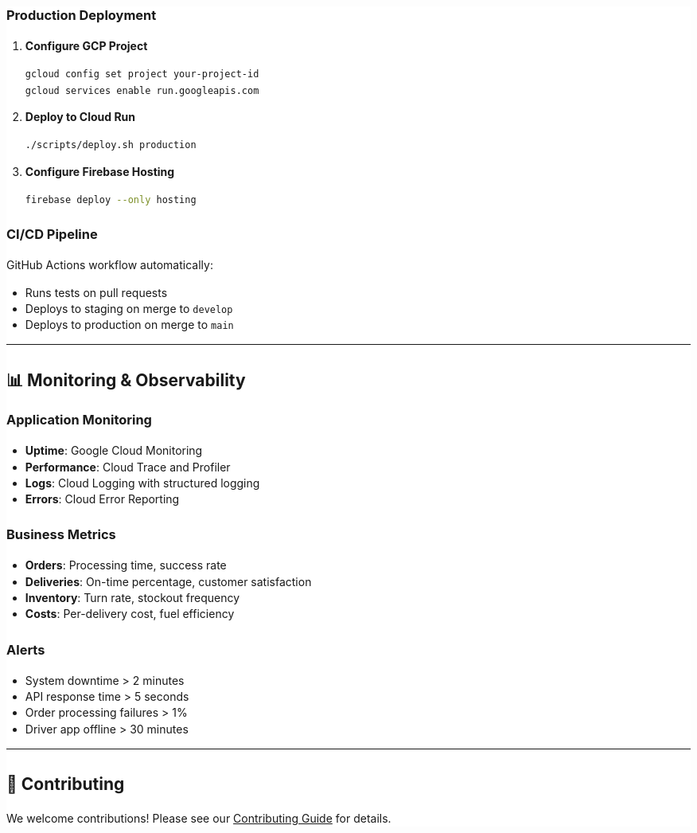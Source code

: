 ### Production Deployment

1. **Configure GCP Project**
   ```bash
   gcloud config set project your-project-id
   gcloud services enable run.googleapis.com
   ```

2. **Deploy to Cloud Run**
   ```bash
   ./scripts/deploy.sh production
   ```

3. **Configure Firebase Hosting**
   ```bash
   firebase deploy --only hosting
   ```

### CI/CD Pipeline

GitHub Actions workflow automatically:
- Runs tests on pull requests
- Deploys to staging on merge to `develop`
- Deploys to production on merge to `main`

---

## 📊 Monitoring & Observability

### Application Monitoring
- **Uptime**: Google Cloud Monitoring
- **Performance**: Cloud Trace and Profiler
- **Logs**: Cloud Logging with structured logging
- **Errors**: Cloud Error Reporting

### Business Metrics
- **Orders**: Processing time, success rate
- **Deliveries**: On-time percentage, customer satisfaction
- **Inventory**: Turn rate, stockout frequency
- **Costs**: Per-delivery cost, fuel efficiency

### Alerts
- System downtime > 2 minutes
- API response time > 5 seconds
- Order processing failures > 1%
- Driver app offline > 30 minutes

---

## 🤝 Contributing

We welcome contributions! Please see our [Contributing Guide](CONTRIBUTING.md) for details.
